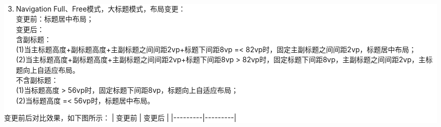 
3. Navigation Full、Free模式，大标题模式，布局变更：<br/>
变更前：标题居中布局；<br/>
变更后：<br/>
含副标题：<br/>
   (1)当主标题高度+副标题高度+主副标题之间间距2vp+标题下间距8vp =< 82vp时，固定主副标题之间间距2vp，标题居中布局；<br/>
   (2)当主标题高度+副标题高度+主副标题之间间距2vp+标题下间距8vp > 82vp时，固定标题下间距8vp，主副标题之间间距2vp，主标题向上自适应布局。<br/>
   不含副标题：<br/>
   (1)当标题高度 > 56vp时，固定标题下间距8vp，标题向上自适应布局；<br/>
   (2)当标题高度 =< 56vp时，标题居中布局。<br/>

变更前后对比效果，如下图所示：
| 变更前 | 变更后 |
|---------|---------|